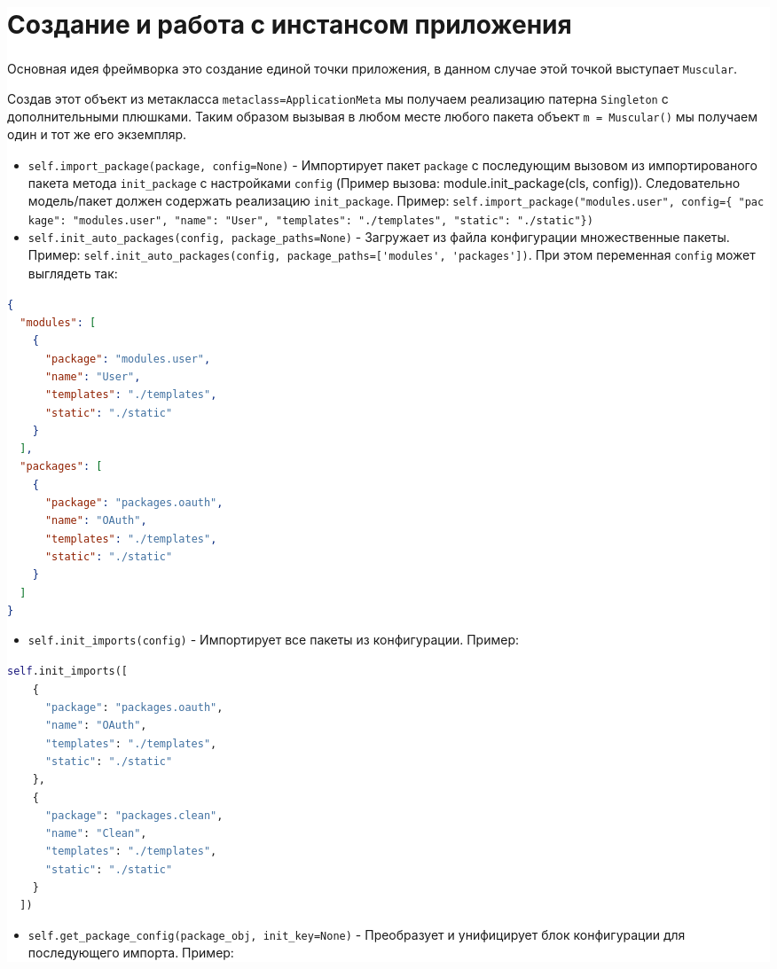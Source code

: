 # Создание и работа с инстансом приложения

Основная идея фреймворка это создание единой точки приложения, в данном случае этой точкой выступает `Muscular`.

Создав этот объект из метакласса `metaclass=ApplicationMeta` мы получаем реализацию патерна `Singleton` с 
дополнительными плюшками. Таким образом вызывая в любом месте любого пакета объект `m = Muscular()` мы получаем один
и тот же его экземпляр.

- `self.import_package(package, config=None)` - Импортирует пакет `package` с последующим вызовом из импортированого 
пакета метода `init_package` с настройками `config` (Пример вызова: module.init_package(cls, config)). 
Следовательно модель/пакет должен содержать реализацию `init_package`. 
Пример: `self.import_package("modules.user", config={
    "package": "modules.user", "name": "User", "templates": "./templates", "static": "./static"})`
- `self.init_auto_packages(config, package_paths=None)` - Загружает из файла конфигурации множественные пакеты.
Пример: `self.init_auto_packages(config, package_paths=['modules', 'packages'])`. 
При этом переменная `config` может выглядеть так: 
```json
{
  "modules": [
    {
      "package": "modules.user",
      "name": "User",
      "templates": "./templates",
      "static": "./static"
    }
  ],
  "packages": [
    {
      "package": "packages.oauth",
      "name": "OAuth",
      "templates": "./templates",
      "static": "./static"
    }
  ]
}
```
- `self.init_imports(config)` - Импортирует все пакеты из конфигурации.
Пример: 
```python
self.init_imports([
    {
      "package": "packages.oauth",
      "name": "OAuth",
      "templates": "./templates",
      "static": "./static"
    },
    {
      "package": "packages.clean",
      "name": "Clean",
      "templates": "./templates",
      "static": "./static"
    }
  ])
```
- `self.get_package_config(package_obj, init_key=None)` - Преобразует и унифицирует блок конфигурации для последующего 
импорта. 
Пример: